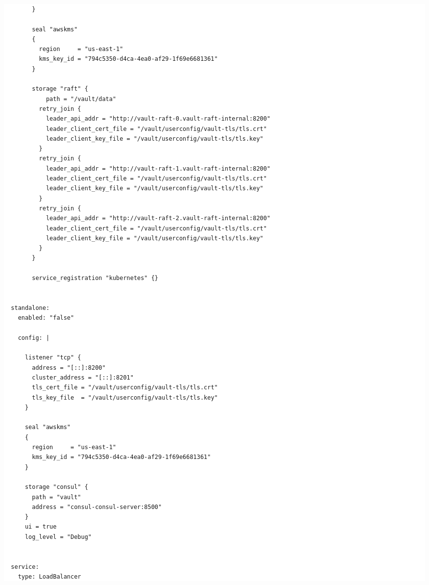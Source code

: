 ```
        }

        seal "awskms"
        {
          region     = "us-east-1"
          kms_key_id = "794c5350-d4ca-4ea0-af29-1f69e6681361"
        }
        
        storage "raft" {
            path = "/vault/data"
          retry_join {
            leader_api_addr = "http://vault-raft-0.vault-raft-internal:8200"
            leader_client_cert_file = "/vault/userconfig/vault-tls/tls.crt"
            leader_client_key_file = "/vault/userconfig/vault-tls/tls.key"
          }
          retry_join {
            leader_api_addr = "http://vault-raft-1.vault-raft-internal:8200"
            leader_client_cert_file = "/vault/userconfig/vault-tls/tls.crt"
            leader_client_key_file = "/vault/userconfig/vault-tls/tls.key"
          }
          retry_join {
            leader_api_addr = "http://vault-raft-2.vault-raft-internal:8200"
            leader_client_cert_file = "/vault/userconfig/vault-tls/tls.crt"
            leader_client_key_file = "/vault/userconfig/vault-tls/tls.key"
          }
        }

        service_registration "kubernetes" {}


  standalone:
    enabled: "false"

    config: |
      
      listener "tcp" {
        address = "[::]:8200"
        cluster_address = "[::]:8201"
        tls_cert_file = "/vault/userconfig/vault-tls/tls.crt"
        tls_key_file  = "/vault/userconfig/vault-tls/tls.key"
      }

      seal "awskms"
      {
        region     = "us-east-1"
        kms_key_id = "794c5350-d4ca-4ea0-af29-1f69e6681361"
      }

      storage "consul" {
        path = "vault"
        address = "consul-consul-server:8500"
      }
      ui = true
      log_level = "Debug"


  service:
    type: LoadBalancer
```
